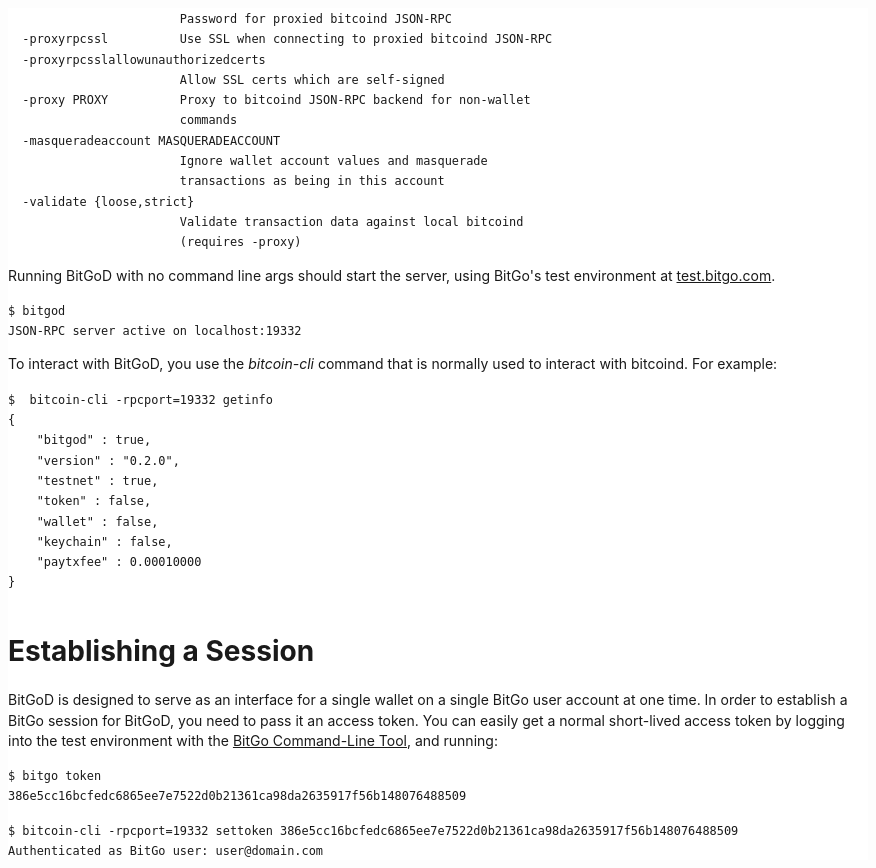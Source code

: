 ```
                        Password for proxied bitcoind JSON-RPC
  -proxyrpcssl          Use SSL when connecting to proxied bitcoind JSON-RPC
  -proxyrpcsslallowunauthorizedcerts
                        Allow SSL certs which are self-signed
  -proxy PROXY          Proxy to bitcoind JSON-RPC backend for non-wallet
                        commands
  -masqueradeaccount MASQUERADEACCOUNT
                        Ignore wallet account values and masquerade
                        transactions as being in this account
  -validate {loose,strict}
                        Validate transaction data against local bitcoind
                        (requires -proxy)
```

Running BitGoD with no command line args should start the server, using BitGo's test environment at [test.bitgo.com](https://test.bitgo.com/).

```
$ bitgod
JSON-RPC server active on localhost:19332
```

To interact with BitGoD, you use the *bitcoin-cli* command that is normally used to interact with bitcoind. For example:

```
$  bitcoin-cli -rpcport=19332 getinfo
{
    "bitgod" : true,
    "version" : "0.2.0",
    "testnet" : true,
    "token" : false,
    "wallet" : false,
    "keychain" : false,
    "paytxfee" : 0.00010000
}
```

# Establishing a Session

BitGoD is designed to serve as an interface for a single wallet on a single BitGo user account at one time. In order to establish a BitGo session for BitGoD, you need to pass it an access token. You can easily get a normal short-lived access token by logging into the test environment with the [BitGo Command-Line Tool](https://github.com/BitGo/bitgo-cli), and running:

```
$ bitgo token
386e5cc16bcfedc6865ee7e7522d0b21361ca98da2635917f56b148076488509
```

```
$ bitcoin-cli -rpcport=19332 settoken 386e5cc16bcfedc6865ee7e7522d0b21361ca98da2635917f56b148076488509
Authenticated as BitGo user: user@domain.com
```
